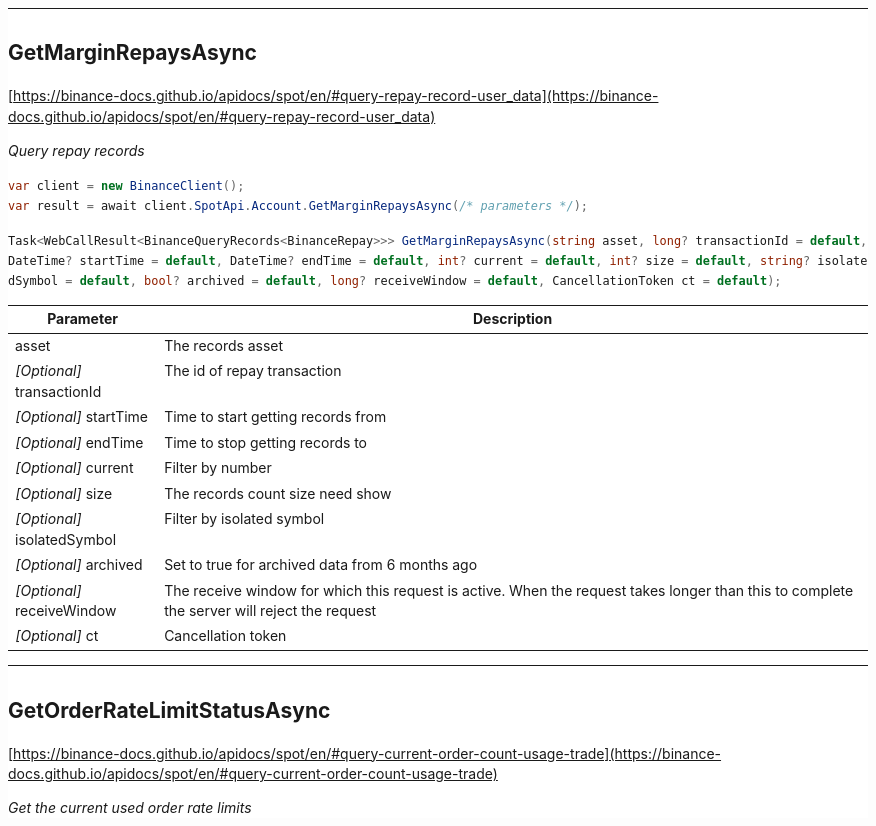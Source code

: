 </p>

***

## GetMarginRepaysAsync  

[https://binance-docs.github.io/apidocs/spot/en/#query-repay-record-user_data](https://binance-docs.github.io/apidocs/spot/en/#query-repay-record-user_data)  
<p>

*Query repay records*  

```csharp  
var client = new BinanceClient();  
var result = await client.SpotApi.Account.GetMarginRepaysAsync(/* parameters */);  
```  

```csharp  
Task<WebCallResult<BinanceQueryRecords<BinanceRepay>>> GetMarginRepaysAsync(string asset, long? transactionId = default, DateTime? startTime = default, DateTime? endTime = default, int? current = default, int? size = default, string? isolatedSymbol = default, bool? archived = default, long? receiveWindow = default, CancellationToken ct = default);  
```  

|Parameter|Description|
|---|---|
|asset|The records asset|
|_[Optional]_ transactionId|The id of repay transaction|
|_[Optional]_ startTime|Time to start getting records from|
|_[Optional]_ endTime|Time to stop getting records to|
|_[Optional]_ current|Filter by number|
|_[Optional]_ size|The records count size need show|
|_[Optional]_ isolatedSymbol|Filter by isolated symbol|
|_[Optional]_ archived|Set to true for archived data from 6 months ago|
|_[Optional]_ receiveWindow|The receive window for which this request is active. When the request takes longer than this to complete the server will reject the request|
|_[Optional]_ ct|Cancellation token|

</p>

***

## GetOrderRateLimitStatusAsync  

[https://binance-docs.github.io/apidocs/spot/en/#query-current-order-count-usage-trade](https://binance-docs.github.io/apidocs/spot/en/#query-current-order-count-usage-trade)  
<p>

*Get the current used order rate limits*  
